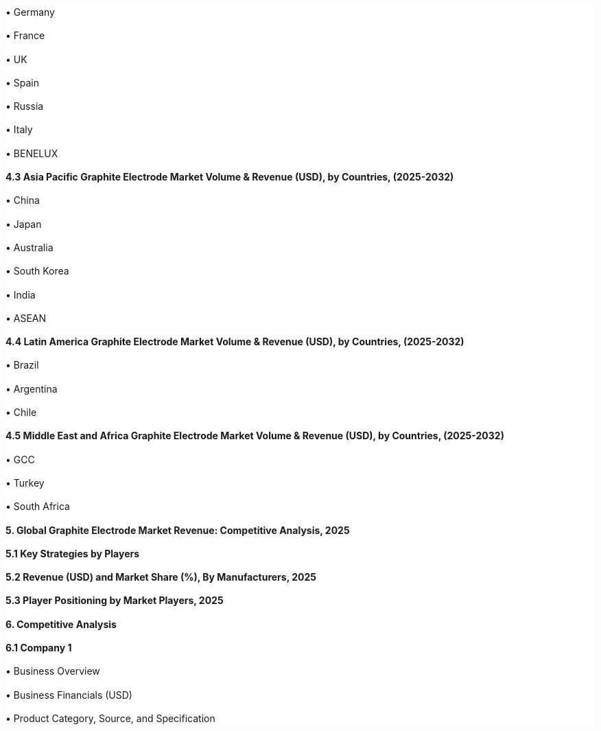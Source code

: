 • Germany

• France

• UK

• Spain

• Russia

• Italy

• BENELUX

<strong>4.3 Asia Pacific Graphite Electrode Market Volume &amp; Revenue (USD), by Countries, (2025-2032)</strong>

• China

• Japan

• Australia

• South Korea

• India

• ASEAN

<strong>4.4 Latin America Graphite Electrode Market Volume &amp; Revenue (USD), by Countries, (2025-2032)</strong>

• Brazil

• Argentina

• Chile

<strong>4.5 Middle East and Africa Graphite Electrode Market Volume &amp; Revenue (USD), by Countries, (2025-2032)</strong>

• GCC

• Turkey

• South Africa

<strong>5. Global Graphite Electrode Market Revenue: Competitive Analysis, 2025</strong>

<strong>5.1 Key Strategies by Players</strong>

<strong>5.2 Revenue (USD) and Market Share (%), By Manufacturers, 2025</strong>

<strong>5.3 Player Positioning by Market Players, 2025</strong>

<strong>6. Competitive Analysis</strong>

<strong>6.1 Company 1</strong>

• Business Overview

• Business Financials (USD)

• Product Category, Source, and Specification
